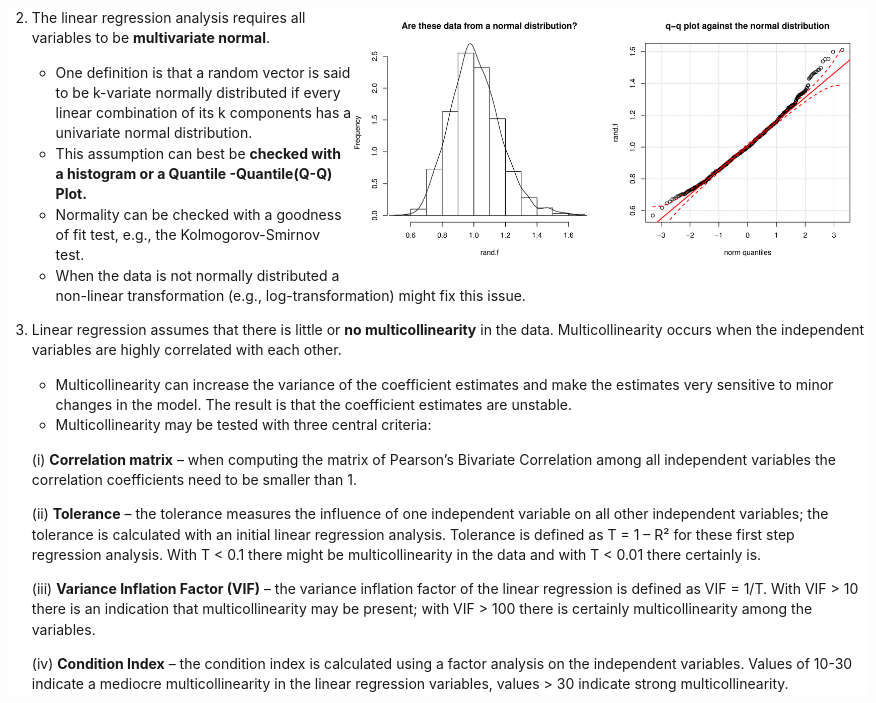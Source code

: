 <img src="/images/regression/qqplot-comparison.png" width="60%" style="float: right;"/>

2. The linear regression analysis requires all variables to be __multivariate normal__. 

    - One definition is that a random vector is said to be k-variate normally distributed if every linear combination  of its k components has a univariate normal distribution.
    - This assumption can best be __checked with a histogram or a Quantile -Quantile(Q-Q) Plot.__
    - Normality can be checked with a goodness of fit test, e.g., the Kolmogorov-Smirnov test.  
    - When the data is not normally distributed a non-linear transformation (e.g., log-transformation) might fix this issue.


3. Linear regression assumes that there is little or __no multicollinearity__ in the data. Multicollinearity occurs when the independent variables are highly correlated with each other.
    
    - Multicollinearity can increase the variance of the coefficient estimates and make the estimates very sensitive to minor changes in the model. The result is that the coefficient estimates are unstable.
    - Multicollinearity may be tested with three central criteria:

    (i) __Correlation matrix__ – when computing the matrix of Pearson’s Bivariate Correlation among all independent variables the correlation coefficients need to be smaller than 1.

    (ii) __Tolerance__ – the tolerance measures the influence of one independent variable on all other independent variables; the tolerance is calculated with an initial linear regression analysis.  Tolerance is defined as T = 1 – R² for these first step regression analysis.  With T < 0.1 there might be multicollinearity in the data and with T < 0.01 there certainly is.

    (iii) __Variance Inflation Factor (VIF)__ – the variance inflation factor of the linear regression is defined as VIF = 1/T. With VIF > 10 there is an indication that multicollinearity may be present; with VIF > 100 there is certainly multicollinearity among the variables.
               
    (iv) __Condition Index__ – the condition index is calculated using a factor analysis on the independent variables. Values of 10-30 indicate a mediocre multicollinearity in the linear regression variables, values > 30 indicate strong multicollinearity.
